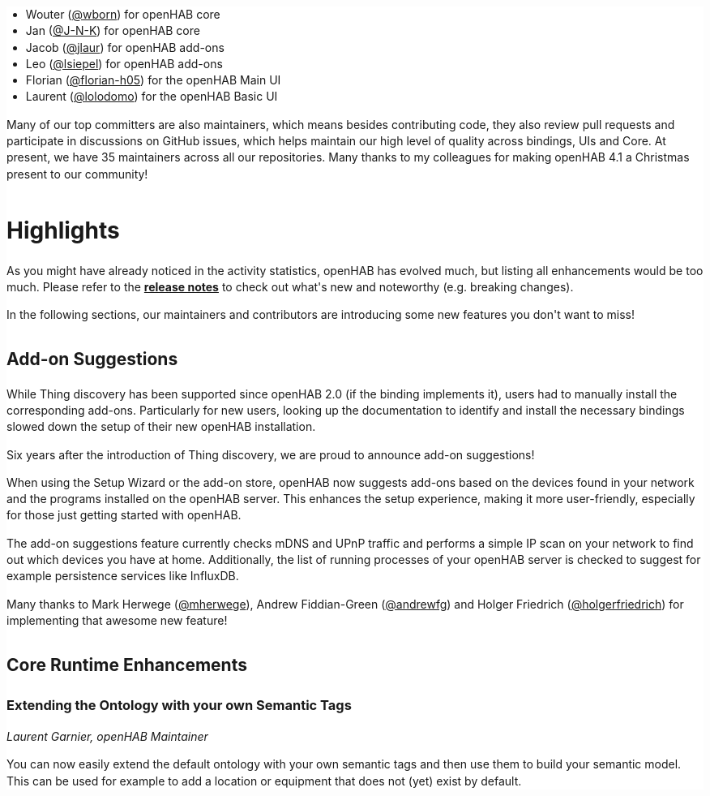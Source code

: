 - Wouter ([@wborn](https://github.com/wborn)) for openHAB core
- Jan ([@J-N-K](https://github.com/J-N-K)) for openHAB core
- Jacob ([@jlaur](https://github.com/jlaur)) for openHAB add-ons
- Leo ([@lsiepel](https://github.com/lsiepel)) for openHAB add-ons
- Florian ([@florian-h05](https://github.com/florian-h05)) for the openHAB Main UI
- Laurent ([@lolodomo](https://github.com/lolodomo)) for the openHAB Basic UI

Many of our top committers are also maintainers, which means besides contributing code, they also review pull requests and participate in discussions on GitHub issues, which helps maintain our high level of quality across bindings, UIs and Core.
At present, we have 35 maintainers across all our repositories.
Many thanks to my colleagues for making openHAB 4.1 a Christmas present to our community!

# Highlights

As you might have already noticed in the activity statistics, openHAB has evolved much, but listing all enhancements would be too much.
Please refer to the [**release notes**](https://github.com/openhab/openhab-distro/releases/tag/4.1.0) to check out what's new and noteworthy (e.g. breaking changes).

In the following sections, our maintainers and contributors are introducing some new features you don't want to miss!

## Add-on Suggestions

While Thing discovery has been supported since openHAB 2.0 (if the binding implements it), users had to manually install the corresponding add-ons.
Particularly for new users, looking up the documentation to identify and install the necessary bindings slowed down the setup of their new openHAB installation.

Six years after the introduction of Thing discovery, we are proud to announce add-on suggestions!

When using the Setup Wizard or the add-on store, openHAB now suggests add-ons based on the devices found in your network and the programs installed on the openHAB server.
This enhances the setup experience, making it more user-friendly, especially for those just getting started with openHAB.

The add-on suggestions feature currently checks mDNS and UPnP traffic and performs a simple IP scan on your network to find out which devices you have at home.
Additionally, the list of running processes of your openHAB server is checked to suggest for example persistence services like InfluxDB.

Many thanks to Mark Herwege ([@mherwege](https://github.com/mherwege)), Andrew Fiddian-Green ([@andrewfg](https://github.com/andrewfg)) and Holger Friedrich ([@holgerfriedrich](https://github.com/holgerfriedrich)) for implementing that awesome new feature!

## Core Runtime Enhancements

### Extending the Ontology with your own Semantic Tags

_Laurent Garnier, openHAB Maintainer_

You can now easily extend the default ontology with your own semantic tags and then use them to build your semantic model.
This can be used for example to add a location or equipment that does not (yet) exist by default.
